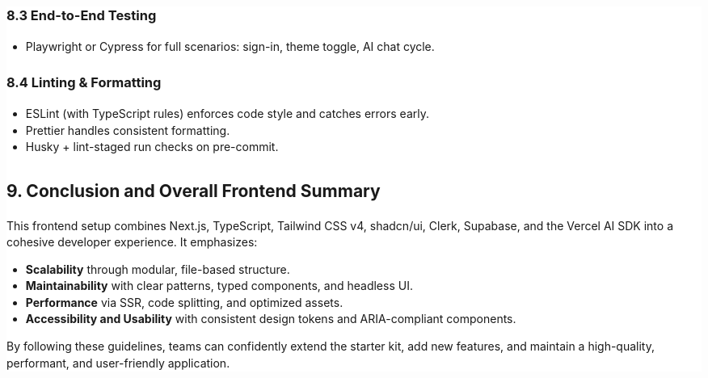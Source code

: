 ### 8.3 End-to-End Testing
- Playwright or Cypress for full scenarios: sign-in, theme toggle, AI chat cycle.  

### 8.4 Linting & Formatting
- ESLint (with TypeScript rules) enforces code style and catches errors early.  
- Prettier handles consistent formatting.  
- Husky + lint-staged run checks on pre-commit.

## 9. Conclusion and Overall Frontend Summary
This frontend setup combines Next.js, TypeScript, Tailwind CSS v4, shadcn/ui, Clerk, Supabase, and the Vercel AI SDK into a cohesive developer experience. It emphasizes:
- **Scalability** through modular, file-based structure.  
- **Maintainability** with clear patterns, typed components, and headless UI.  
- **Performance** via SSR, code splitting, and optimized assets.  
- **Accessibility and Usability** with consistent design tokens and ARIA-compliant components.

By following these guidelines, teams can confidently extend the starter kit, add new features, and maintain a high-quality, performant, and user-friendly application.